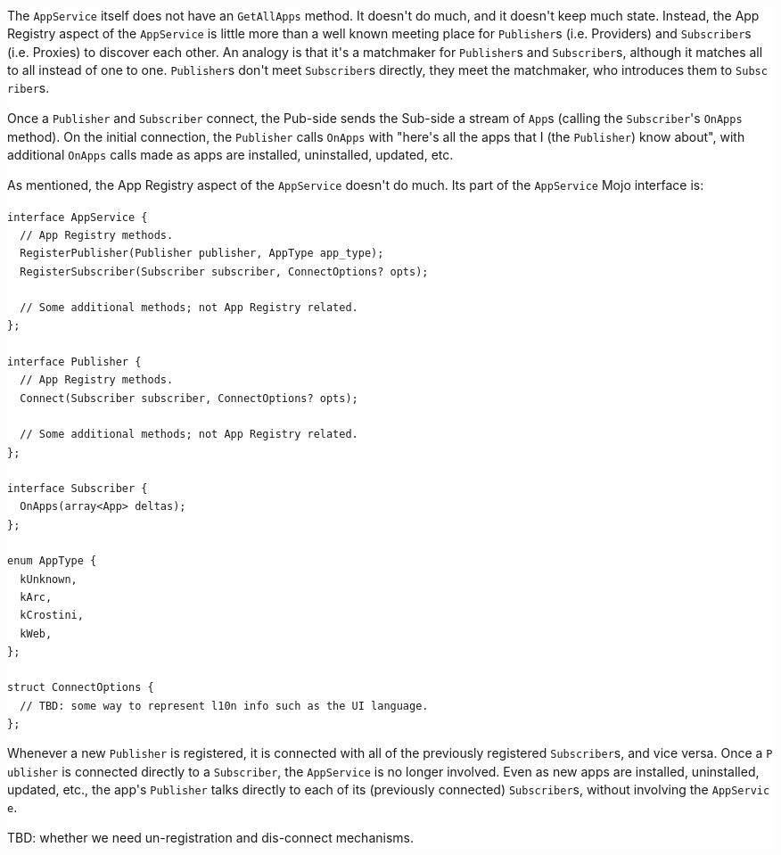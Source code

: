 The `AppService` itself does not have an `GetAllApps` method. It doesn't do
much, and it doesn't keep much state. Instead, the App Registry aspect of the
`AppService` is little more than a well known meeting place for `Publisher`s
(i.e. Providers) and `Subscriber`s (i.e. Proxies) to discover each other. An
analogy is that it's a matchmaker for `Publisher`s and `Subscriber`s, although
it matches all to all instead of one to one. `Publisher`s don't meet
`Subscriber`s directly, they meet the matchmaker, who introduces them to
`Subscriber`s.

Once a `Publisher` and `Subscriber` connect, the Pub-side sends the Sub-side a
stream of `App`s (calling the `Subscriber`'s `OnApps` method). On the initial
connection, the `Publisher` calls `OnApps` with "here's all the apps that I
(the `Publisher`) know about", with additional `OnApps` calls made as apps are
installed, uninstalled, updated, etc.

As mentioned, the App Registry aspect of the `AppService` doesn't do much. Its
part of the `AppService` Mojo interface is:

    interface AppService {
      // App Registry methods.
      RegisterPublisher(Publisher publisher, AppType app_type);
      RegisterSubscriber(Subscriber subscriber, ConnectOptions? opts);

      // Some additional methods; not App Registry related.
    };

    interface Publisher {
      // App Registry methods.
      Connect(Subscriber subscriber, ConnectOptions? opts);

      // Some additional methods; not App Registry related.
    };

    interface Subscriber {
      OnApps(array<App> deltas);
    };

    enum AppType {
      kUnknown,
      kArc,
      kCrostini,
      kWeb,
    };

    struct ConnectOptions {
      // TBD: some way to represent l10n info such as the UI language.
    };

Whenever a new `Publisher` is registered, it is connected with all of the
previously registered `Subscriber`s, and vice versa. Once a `Publisher` is
connected directly to a `Subscriber`, the `AppService` is no longer involved.
Even as new apps are installed, uninstalled, updated, etc., the app's
`Publisher` talks directly to each of its (previously connected) `Subscriber`s,
without involving the `AppService`.

TBD: whether we need un-registration and dis-connect mechanisms.
